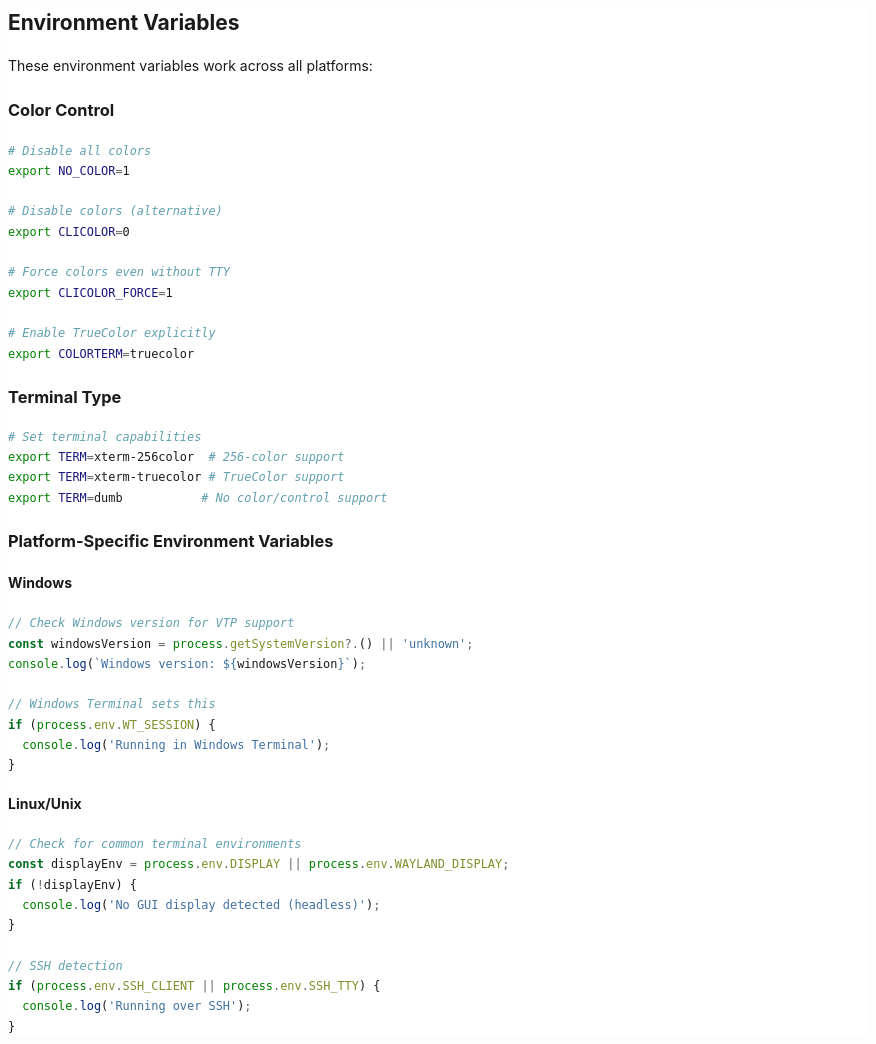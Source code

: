 ## Environment Variables

These environment variables work across all platforms:

### Color Control

```bash
# Disable all colors
export NO_COLOR=1

# Disable colors (alternative)
export CLICOLOR=0

# Force colors even without TTY
export CLICOLOR_FORCE=1

# Enable TrueColor explicitly
export COLORTERM=truecolor
```

### Terminal Type

```bash
# Set terminal capabilities
export TERM=xterm-256color  # 256-color support
export TERM=xterm-truecolor # TrueColor support
export TERM=dumb           # No color/control support
```

### Platform-Specific Environment Variables

#### Windows

```typescript
// Check Windows version for VTP support
const windowsVersion = process.getSystemVersion?.() || 'unknown';
console.log(`Windows version: ${windowsVersion}`);

// Windows Terminal sets this
if (process.env.WT_SESSION) {
  console.log('Running in Windows Terminal');
}
```

#### Linux/Unix

```typescript
// Check for common terminal environments
const displayEnv = process.env.DISPLAY || process.env.WAYLAND_DISPLAY;
if (!displayEnv) {
  console.log('No GUI display detected (headless)');
}

// SSH detection
if (process.env.SSH_CLIENT || process.env.SSH_TTY) {
  console.log('Running over SSH');
}
```
